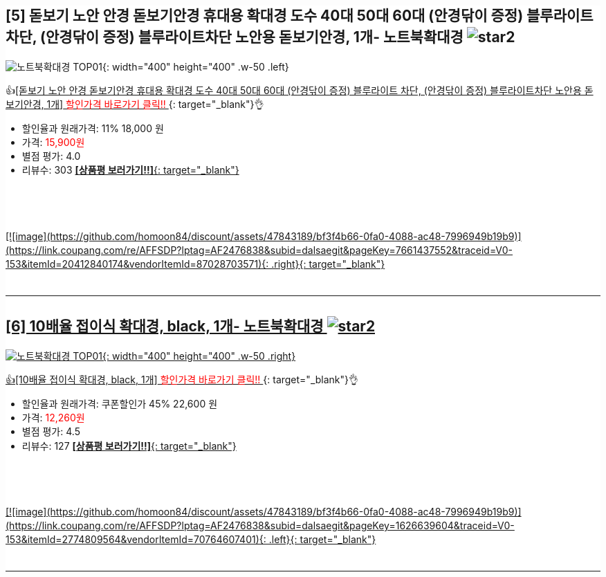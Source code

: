 
        
       
## [5] 돋보기 노안 안경 돋보기안경 휴대용 확대경 도수 40대 50대 60대 (안경닦이 증정) 블루라이트 차단, (안경닦이 증정) 블루라이트차단 노안용 돋보기안경, 1개- 노트북확대경  <img width="81" alt="star2" src="https://user-images.githubusercontent.com/78655692/151471960-29c5febe-c509-4c6d-99f4-a2203eb193c5.png">

![노트북확대경 TOP01](https://thumbnail10.coupangcdn.com/thumbnails/remote/230x230ex/image/vendor_inventory/3a65/674580963f4bed9671e3d30c48286208465bca90ae34b94260cbfaebb06d.jpg){: width="400" height="400" .w-50 .left}


👍<a href="https://link.coupang.com/re/AFFSDP?lptag=AF2476838&subid=dalsaegit&pageKey=7661437552&traceid=V0-153&itemId=20412840174&vendorItemId=87028703571">[돋보기 노안 안경 돋보기안경 휴대용 확대경 도수 40대 50대 60대 (안경닦이 증정) 블루라이트 차단, (안경닦이 증정) 블루라이트차단 노안용 돋보기안경, 1개]<font color=red> 할인가격 바로가기 클릭!! </font></a>{: target="_blank"}👌
<br>
- 할인율과 원래가격: 11%  18,000   원
- 가격: <span style='color:red'>15,900원</span>
- 별점 평가: 4.0
- 리뷰수: 303 <a href="https://link.coupang.com/re/AFFSDP?lptag=AF2476838&subid=dalsaegit&pageKey=7661437552&traceid=V0-153&itemId=20412840174&vendorItemId=87028703571"> <strong>[상품평 보러가기!!]</strong>{: target="_blank"}
<br>
<br>
<br>
[![image](https://github.com/homoon84/discount/assets/47843189/bf3f4b66-0fa0-4088-ac48-7996949b19b9)](https://link.coupang.com/re/AFFSDP?lptag=AF2476838&subid=dalsaegit&pageKey=7661437552&traceid=V0-153&itemId=20412840174&vendorItemId=87028703571){: .right}{: target="_blank"}
<br>
<br>

---

        
       
## [6] 10배율 접이식 확대경, black, 1개- 노트북확대경  <img width="81" alt="star2" src="https://user-images.githubusercontent.com/78655692/151471960-29c5febe-c509-4c6d-99f4-a2203eb193c5.png">

![노트북확대경 TOP01](https://thumbnail10.coupangcdn.com/thumbnails/remote/230x230ex/image/vendor_inventory/b8f9/56e15b4527af8b45d9d18641de98364646a32a7eec5f33d04ee1fde2a0ae.png){: width="400" height="400" .w-50 .right}


👍<a href="https://link.coupang.com/re/AFFSDP?lptag=AF2476838&subid=dalsaegit&pageKey=1626639604&traceid=V0-153&itemId=2774809564&vendorItemId=70764607401">[10배율 접이식 확대경, black, 1개]<font color=red> 할인가격 바로가기 클릭!! </font></a>{: target="_blank"}👌
<br>
- 할인율과 원래가격: 쿠폰할인가 45%  22,600   원
- 가격: <span style='color:red'>12,260원</span>
- 별점 평가: 4.5
- 리뷰수: 127 <a href="https://link.coupang.com/re/AFFSDP?lptag=AF2476838&subid=dalsaegit&pageKey=1626639604&traceid=V0-153&itemId=2774809564&vendorItemId=70764607401"> <strong>[상품평 보러가기!!]</strong>{: target="_blank"}
<br>
<br>
<br>
[![image](https://github.com/homoon84/discount/assets/47843189/bf3f4b66-0fa0-4088-ac48-7996949b19b9)](https://link.coupang.com/re/AFFSDP?lptag=AF2476838&subid=dalsaegit&pageKey=1626639604&traceid=V0-153&itemId=2774809564&vendorItemId=70764607401){: .left}{: target="_blank"}
<br>
<br>

---